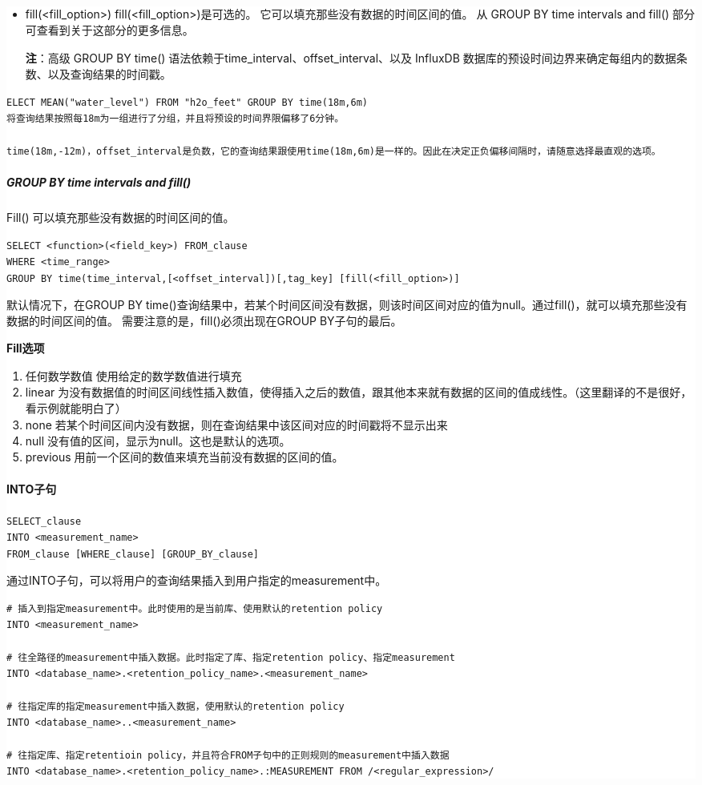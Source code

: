 - fill(<fill_option>)
  fill(<fill_option>)是可选的。 它可以填充那些没有数据的时间区间的值。 从 GROUP BY time intervals and fill() 部分可查看到关于这部分的更多信息。

  **注**：高级 GROUP BY time() 语法依赖于time_interval、offset_interval、以及 InfluxDB 数据库的预设时间边界来确定每组内的数据条数、以及查询结果的时间戳。

```
ELECT MEAN("water_level") FROM "h2o_feet" GROUP BY time(18m,6m)
将查询结果按照每18m为一组进行了分组，并且将预设的时间界限偏移了6分钟。

time(18m,-12m)，offset_interval是负数，它的查询结果跟使用time(18m,6m)是一样的。因此在决定正负偏移间隔时，请随意选择最直观的选项。
```

##### GROUP BY time intervals and fill()

Fill() 可以填充那些没有数据的时间区间的值。

```
SELECT <function>(<field_key>) FROM_clause
WHERE <time_range>
GROUP BY time(time_interval,[<offset_interval])[,tag_key] [fill(<fill_option>)]
```

默认情况下，在GROUP BY time()查询结果中，若某个时间区间没有数据，则该时间区间对应的值为null。通过fill()，就可以填充那些没有数据的时间区间的值。
需要注意的是，fill()必须出现在GROUP BY子句的最后。

**Fill选项**

1. 任何数学数值
   使用给定的数学数值进行填充
2. linear
   为没有数据值的时间区间线性插入数值，使得插入之后的数值，跟其他本来就有数据的区间的值成线性。（这里翻译的不是很好，看示例就能明白了）
3. none
   若某个时间区间内没有数据，则在查询结果中该区间对应的时间戳将不显示出来
4. null
   没有值的区间，显示为null。这也是默认的选项。
5. previous
   用前一个区间的数值来填充当前没有数据的区间的值。



#### INTO子句

```
SELECT_clause
INTO <measurement_name>
FROM_clause [WHERE_clause] [GROUP_BY_clause]
```

通过INTO子句，可以将用户的查询结果插入到用户指定的measurement中。

```
# 插入到指定measurement中。此时使用的是当前库、使用默认的retention policy
INTO <measurement_name>

# 往全路径的measurement中插入数据。此时指定了库、指定retention policy、指定measurement
INTO <database_name>.<retention_policy_name>.<measurement_name>

# 往指定库的指定measurement中插入数据，使用默认的retention policy
INTO <database_name>..<measurement_name>

# 往指定库、指定retentioin policy，并且符合FROM子句中的正则规则的measurement中插入数据
INTO <database_name>.<retention_policy_name>.:MEASUREMENT FROM /<regular_expression>/
```
